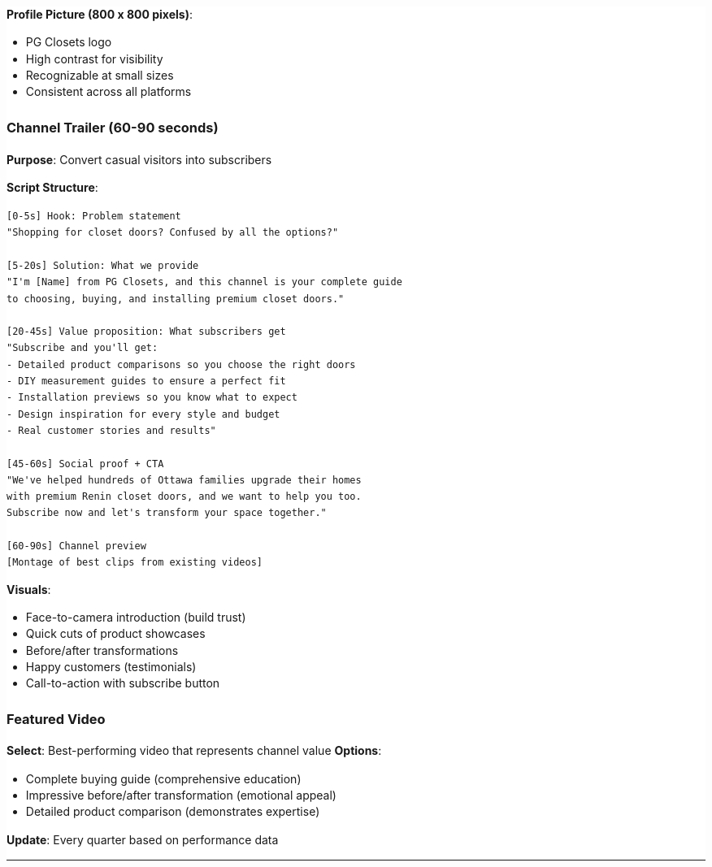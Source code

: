 **Profile Picture (800 x 800 pixels)**:
- PG Closets logo
- High contrast for visibility
- Recognizable at small sizes
- Consistent across all platforms

### Channel Trailer (60-90 seconds)

**Purpose**: Convert casual visitors into subscribers

**Script Structure**:
```
[0-5s] Hook: Problem statement
"Shopping for closet doors? Confused by all the options?"

[5-20s] Solution: What we provide
"I'm [Name] from PG Closets, and this channel is your complete guide
to choosing, buying, and installing premium closet doors."

[20-45s] Value proposition: What subscribers get
"Subscribe and you'll get:
- Detailed product comparisons so you choose the right doors
- DIY measurement guides to ensure a perfect fit
- Installation previews so you know what to expect
- Design inspiration for every style and budget
- Real customer stories and results"

[45-60s] Social proof + CTA
"We've helped hundreds of Ottawa families upgrade their homes
with premium Renin closet doors, and we want to help you too.
Subscribe now and let's transform your space together."

[60-90s] Channel preview
[Montage of best clips from existing videos]
```

**Visuals**:
- Face-to-camera introduction (build trust)
- Quick cuts of product showcases
- Before/after transformations
- Happy customers (testimonials)
- Call-to-action with subscribe button

### Featured Video
**Select**: Best-performing video that represents channel value
**Options**:
- Complete buying guide (comprehensive education)
- Impressive before/after transformation (emotional appeal)
- Detailed product comparison (demonstrates expertise)

**Update**: Every quarter based on performance data

---
